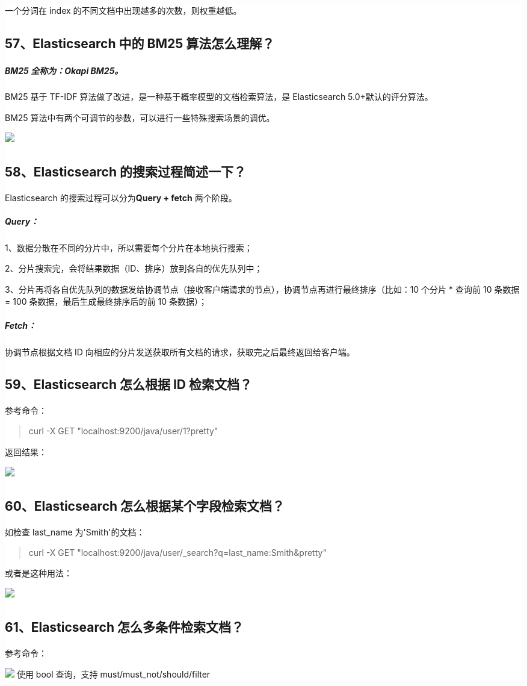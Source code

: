 一个分词在 index 的不同文档中出现越多的次数，则权重越低。

## 57、Elasticsearch 中的 BM25 算法怎么理解？

##### BM25 全称为：Okapi BM25。

BM25 基于 TF-IDF 算法做了改进，是一种基于概率模型的文档检索算法，是 Elasticsearch 5.0+默认的评分算法。

BM25 算法中有两个可调节的参数，可以进行一些特殊搜索场景的调优。

![](/images/Elasticsearch/57.jpg)

## 58、Elasticsearch 的搜索过程简述一下？

Elasticsearch 的搜索过程可以分为**Query + fetch** 两个阶段。

##### Query：

1、数据分散在不同的分片中，所以需要每个分片在本地执行搜索；

2、分片搜索完，会将结果数据（ID、排序）放到各自的优先队列中；

3、分片再将各自优先队列的数据发给协调节点（接收客户端请求的节点），协调节点再进行最终排序（比如：10 个分片 \* 查询前 10 条数据 = 100 条数据，最后生成最终排序后的前 10 条数据）；

##### Fetch：

协调节点根据文档 ID 向相应的分片发送获取所有文档的请求，获取完之后最终返回给客户端。

## 59、Elasticsearch 怎么根据 ID 检索文档？

参考命令：

> curl -X GET "localhost:9200/java/user/1?pretty"

返回结果：

![](/images/Elasticsearch/59.jpg)

## 60、Elasticsearch 怎么根据某个字段检索文档？

如检查 last_name 为'Smith'的文档：

> curl -X GET "localhost:9200/java/user/\_search?q=last_name:Smith&pretty"

或者是这种用法：

![](/images/Elasticsearch/60.jpg)

## 61、Elasticsearch 怎么多条件检索文档？

参考命令：

![](/images/Elasticsearch/61_1.jpg)
使用 bool 查询，支持 must/must_not/should/filter
